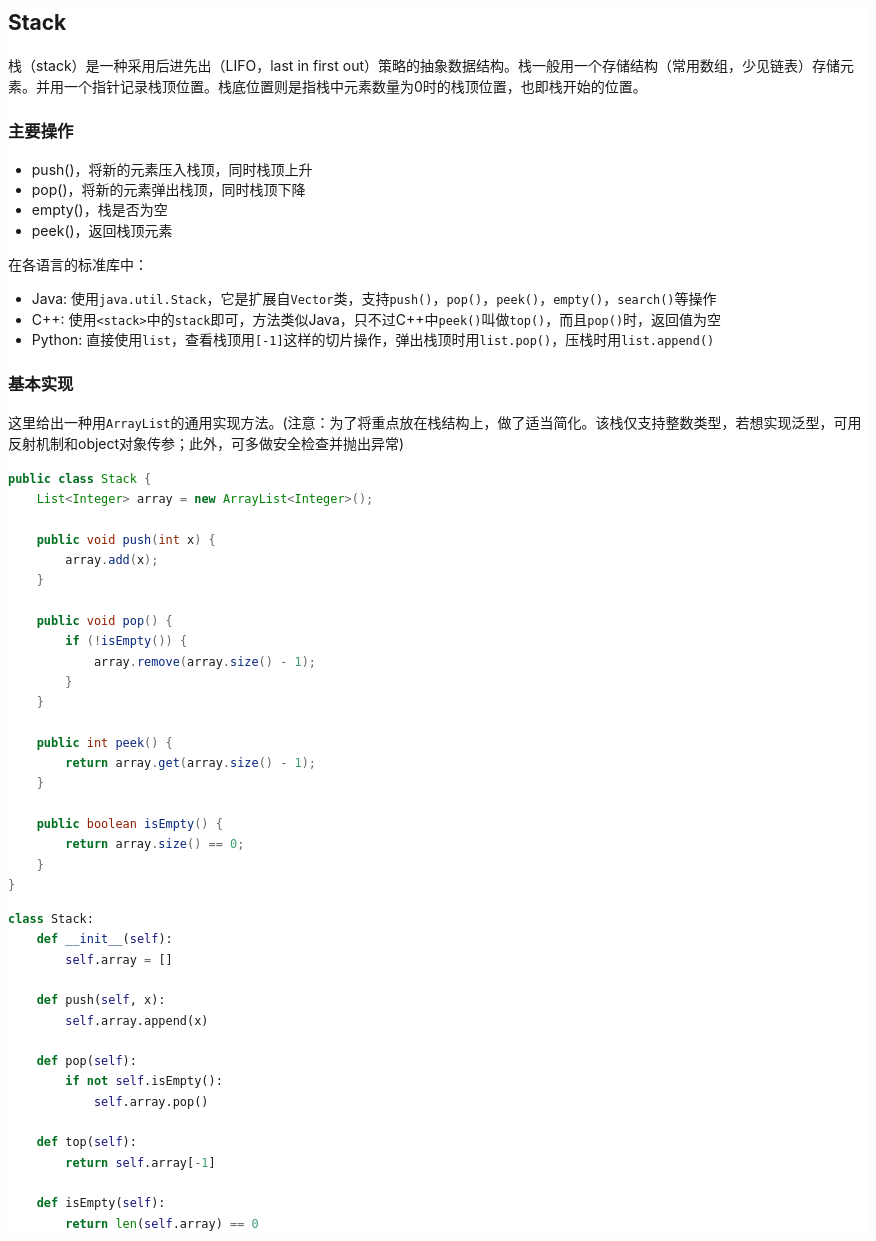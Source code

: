 ## Stack
栈（stack）是一种采用后进先出（LIFO，last in first out）策略的抽象数据结构。栈一般用一个存储结构（常用数组，少见链表）存储元素。并用一个指针记录栈顶位置。栈底位置则是指栈中元素数量为0时的栈顶位置，也即栈开始的位置。

### 主要操作
- push()，将新的元素压入栈顶，同时栈顶上升
- pop()，将新的元素弹出栈顶，同时栈顶下降
- empty()，栈是否为空
- peek()，返回栈顶元素

在各语言的标准库中：
- Java: 使用`java.util.Stack`，它是扩展自`Vector`类，支持`push()`，`pop()`，`peek()`，`empty()`，`search()`等操作
- C++: 使用`<stack>`中的`stack`即可，方法类似Java，只不过C++中`peek()`叫做`top()`，而且`pop()`时，返回值为空
- Python: 直接使用`list`，查看栈顶用`[-1]`这样的切片操作，弹出栈顶时用`list.pop()`，压栈时用`list.append()`

### 基本实现
这里给出一种用`ArrayList`的通用实现方法。(注意：为了将重点放在栈结构上，做了适当简化。该栈仅支持整数类型，若想实现泛型，可用反射机制和object对象传参；此外，可多做安全检查并抛出异常)

```java
public class Stack {
    List<Integer> array = new ArrayList<Integer>();

    public void push(int x) {
        array.add(x);
    }

    public void pop() {
        if (!isEmpty()) {
            array.remove(array.size() - 1);
        }
    }

    public int peek() {
        return array.get(array.size() - 1);
    }

    public boolean isEmpty() {
        return array.size() == 0;
    }
}
```

```py
class Stack:
    def __init__(self):
        self.array = []
		
    def push(self, x):
        self.array.append(x)

    def pop(self):
        if not self.isEmpty():
            self.array.pop()

    def top(self):
        return self.array[-1]

    def isEmpty(self):
        return len(self.array) == 0
```
